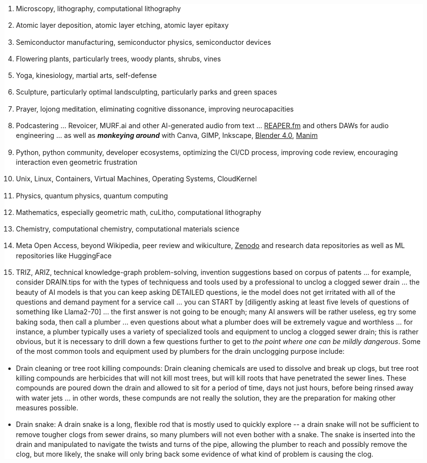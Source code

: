 1) Microscopy, lithography, computational lithography

2) Atomic layer deposition, atomic layer etching, atomic layer epitaxy

3) Semiconductor manufacturing, semiconductor physics, semiconductor devices

4) Flowering plants, particularly trees, woody plants, shrubs, vines

5) Yoga, kinesiology, martial arts, self-defense

6) Sculpture, particularly optimal landsculpting, particularly parks and green spaces

7) Prayer, lojong meditation, eliminating cognitive dissonance, improving neurocapacities 

8) Podcastering ... Revoicer, MURF.ai and other AI-generated audio from text ... [REAPER.fm](https://dlz.reaper.fm/userguide/ReaperUserGuide703c.pdf) and others DAWs for audio engineering ... as well as ***monkeying around*** with Canva, GIMP, Inkscape, [Blender 4.0](https://youtu.be/B0J27sf9N1Y?si=686gsE74veOZ1vx_), [Manim](https://docs.manim.community/en/stable/)

9) Python, python community, developer ecosystems, optimizing the CI/CD process, improving code review, encouraging interaction even geometric frustration

10) Unix, Linux, Containers, Virtual Machines, Operating Systems, CloudKernel

11) Physics, quantum physics, quantum computing

12) Mathematics, especially geometric math, cuLitho, computational lithography

13) Chemistry, computational chemistry, computational materials science

14) Meta Open Access, beyond Wikipedia, peer review and wikiculture, [Zenodo](https://zenodo.org/) and research data repositories as well as ML repositories like HuggingFace 

15) TRIZ, ARIZ, technical knowledge-graph problem-solving, invention suggestions based on corpus of patents ... for example, consider DRAIN.tips for with the types of techniquess and tools used by a professional to unclog a clogged sewer drain ... the beauty of AI models is that you can keep asking DETAILED questions, ie the model does not get irritated with all of the questions and demand payment for a service call ... you can START by [diligently asking at least five levels of questions of something like Llama2-70] ... the first answer is not going to be enough; many AI answers will be rather useless, eg try some baking soda, then call a plumber ... even questions about what a plumber does will be extremely vague and worthless ... for instance, a plumber typically uses a variety of specialized tools and equipment to unclog a clogged sewer drain; this is rather obvious, but it is necessary to drill down a few questions further to get to *the point where one can be mildly dangerous*. Some of the most common tools and equipment used by plumbers for the drain unclogging purpose include:

* Drain cleaning or tree root killing compounds: Drain cleaning chemicals are used to dissolve and break up clogs, but tree root killing compounds are herbicides that will not kill most trees, but will kill roots that have penetrated the sewer lines. These compounds are poured down the drain and allowed to sit for a period of time, days not just hours, before being rinsed away with water jets ... in other words, these compunds are not really the solution, they are the preparation for making other measures possible. 

* Drain snake: A drain snake is a long, flexible rod that is mostly used to quickly explore -- a drain snake will not be sufficient to remove tougher clogs from sewer drains, so many plumbers will not even bother with a snake. The snake is inserted into the drain and manipulated to navigate the twists and turns of the pipe, allowing the plumber to reach and possibly remove the clog, but more likely, the snake will only bring back some evidence of what kind of problem is causing the clog.
